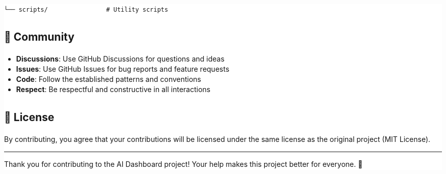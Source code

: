 ```
└── scripts/                # Utility scripts
```

## 🤝 Community

- **Discussions**: Use GitHub Discussions for questions and ideas
- **Issues**: Use GitHub Issues for bug reports and feature requests
- **Code**: Follow the established patterns and conventions
- **Respect**: Be respectful and constructive in all interactions

## 📄 License

By contributing, you agree that your contributions will be licensed under the same license as the original project (MIT License).

---

Thank you for contributing to the AI Dashboard project! Your help makes this project better for everyone. 🎉
